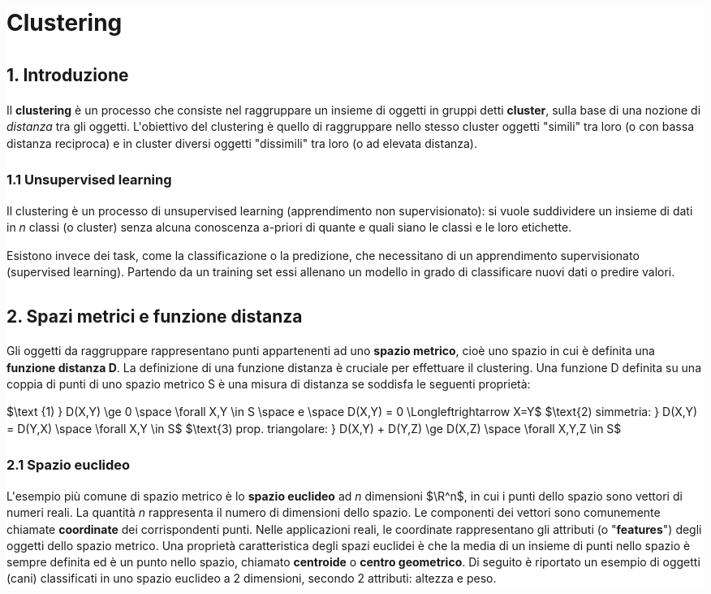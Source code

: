 # Clustering

## 1. Introduzione 

Il **clustering** è un processo che consiste nel raggruppare un insieme di oggetti in gruppi detti **cluster**, sulla base di una nozione di *distanza* tra gli oggetti. L'obiettivo del clustering è quello di raggruppare nello stesso cluster oggetti "simili" tra loro (o con bassa distanza reciproca) e in cluster diversi oggetti "dissimili" tra loro (o ad elevata distanza). 



### 1.1 Unsupervised learning 

Il clustering è un processo di unsupervised learning (apprendimento non supervisionato): si vuole suddividere un insieme di dati in *n* classi (o cluster) senza alcuna conoscenza a-priori di quante e quali siano le classi e le loro etichette. 

Esistono invece dei task, come la classificazione o la predizione, che necessitano di un apprendimento supervisionato (supervised learning). Partendo da un training set essi allenano un modello in grado di classificare nuovi dati o predire valori. 



## 2. Spazi metrici e funzione distanza 

Gli oggetti da raggruppare rappresentano punti appartenenti ad uno **spazio metrico**, cioè uno spazio in cui è definita una **funzione distanza D**. La definizione di una funzione distanza è cruciale per effettuare il clustering. Una funzione D definita su una coppia di punti di uno spazio metrico S è una misura di distanza se soddisfa le seguenti proprietà: 

$\text {1) } D(X,Y) \ge 0 \space \forall X,Y \in S \space e \space D(X,Y) = 0 \Longleftrightarrow X=Y$
$\text{2) simmetria: } D(X,Y) = D(Y,X) \space \forall X,Y \in S$
$\text{3) prop. triangolare: }  D(X,Y) + D(Y,Z) \ge D(X,Z) \space \forall X,Y,Z \in S$

<div style="page-break-after: always;"></div>

### 2.1 Spazio euclideo 

L'esempio più comune di spazio metrico è lo **spazio euclideo** ad *n* dimensioni $\R^n$, in cui i punti dello spazio sono vettori di numeri reali. La quantità *n* rappresenta il numero di dimensioni dello spazio. Le componenti dei vettori sono comunemente chiamate **coordinate** dei corrispondenti punti. Nelle applicazioni reali, le coordinate rappresentano gli attributi (o "**features**") degli oggetti dello spazio metrico. Una proprietà caratteristica degli spazi euclidei è che la media di un insieme di punti nello spazio è sempre definita ed è un punto nello spazio, chiamato **centroide** o **centro geometrico**. Di seguito è riportato un esempio di oggetti (cani) classificati in uno spazio euclideo a 2 dimensioni, secondo 2 attributi: altezza e peso.
